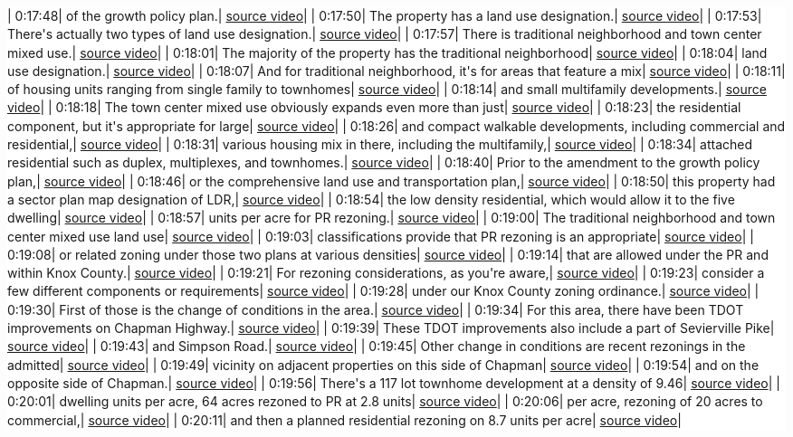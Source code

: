 | 0:17:48| of the growth policy plan.| [source video](https://archive.org/details/planning-r-399-240613?start=1068)|
| 0:17:50| The property has a land use designation.| [source video](https://archive.org/details/planning-r-399-240613?start=1070)|
| 0:17:53| There's actually two types of land use designation.| [source video](https://archive.org/details/planning-r-399-240613?start=1073)|
| 0:17:57| There is traditional neighborhood and town center mixed use.| [source video](https://archive.org/details/planning-r-399-240613?start=1077)|
| 0:18:01| The majority of the property has the traditional neighborhood| [source video](https://archive.org/details/planning-r-399-240613?start=1081)|
| 0:18:04| land use designation.| [source video](https://archive.org/details/planning-r-399-240613?start=1084)|
| 0:18:07| And for traditional neighborhood, it's for areas that feature a mix| [source video](https://archive.org/details/planning-r-399-240613?start=1087)|
| 0:18:11| of housing units ranging from single family to townhomes| [source video](https://archive.org/details/planning-r-399-240613?start=1091)|
| 0:18:14| and small multifamily developments.| [source video](https://archive.org/details/planning-r-399-240613?start=1094)|
| 0:18:18| The town center mixed use obviously expands even more than just| [source video](https://archive.org/details/planning-r-399-240613?start=1098)|
| 0:18:23| the residential component, but it's appropriate for large| [source video](https://archive.org/details/planning-r-399-240613?start=1103)|
| 0:18:26| and compact walkable developments, including commercial and residential,| [source video](https://archive.org/details/planning-r-399-240613?start=1106)|
| 0:18:31| various housing mix in there, including the multifamily,| [source video](https://archive.org/details/planning-r-399-240613?start=1111)|
| 0:18:34| attached residential such as duplex, multiplexes, and townhomes.| [source video](https://archive.org/details/planning-r-399-240613?start=1114)|
| 0:18:40| Prior to the amendment to the growth policy plan,| [source video](https://archive.org/details/planning-r-399-240613?start=1120)|
| 0:18:46| or the comprehensive land use and transportation plan,| [source video](https://archive.org/details/planning-r-399-240613?start=1126)|
| 0:18:50| this property had a sector plan map designation of LDR,| [source video](https://archive.org/details/planning-r-399-240613?start=1130)|
| 0:18:54| the low density residential, which would allow it to the five dwelling| [source video](https://archive.org/details/planning-r-399-240613?start=1134)|
| 0:18:57| units per acre for PR rezoning.| [source video](https://archive.org/details/planning-r-399-240613?start=1137)|
| 0:19:00| The traditional neighborhood and town center mixed use land use| [source video](https://archive.org/details/planning-r-399-240613?start=1140)|
| 0:19:03| classifications provide that PR rezoning is an appropriate| [source video](https://archive.org/details/planning-r-399-240613?start=1143)|
| 0:19:08| or related zoning under those two plans at various densities| [source video](https://archive.org/details/planning-r-399-240613?start=1148)|
| 0:19:14| that are allowed under the PR and within Knox County.| [source video](https://archive.org/details/planning-r-399-240613?start=1154)|
| 0:19:21| For rezoning considerations, as you're aware,| [source video](https://archive.org/details/planning-r-399-240613?start=1161)|
| 0:19:23| consider a few different components or requirements| [source video](https://archive.org/details/planning-r-399-240613?start=1163)|
| 0:19:28| under our Knox County zoning ordinance.| [source video](https://archive.org/details/planning-r-399-240613?start=1168)|
| 0:19:30| First of those is the change of conditions in the area.| [source video](https://archive.org/details/planning-r-399-240613?start=1170)|
| 0:19:34| For this area, there have been TDOT improvements on Chapman Highway.| [source video](https://archive.org/details/planning-r-399-240613?start=1174)|
| 0:19:39| These TDOT improvements also include a part of Sevierville Pike| [source video](https://archive.org/details/planning-r-399-240613?start=1179)|
| 0:19:43| and Simpson Road.| [source video](https://archive.org/details/planning-r-399-240613?start=1183)|
| 0:19:45| Other change in conditions are recent rezonings in the admitted| [source video](https://archive.org/details/planning-r-399-240613?start=1185)|
| 0:19:49| vicinity on adjacent properties on this side of Chapman| [source video](https://archive.org/details/planning-r-399-240613?start=1189)|
| 0:19:54| and on the opposite side of Chapman.| [source video](https://archive.org/details/planning-r-399-240613?start=1194)|
| 0:19:56| There's a 117 lot townhome development at a density of 9.46| [source video](https://archive.org/details/planning-r-399-240613?start=1196)|
| 0:20:01| dwelling units per acre, 64 acres rezoned to PR at 2.8 units| [source video](https://archive.org/details/planning-r-399-240613?start=1201)|
| 0:20:06| per acre, rezoning of 20 acres to commercial,| [source video](https://archive.org/details/planning-r-399-240613?start=1206)|
| 0:20:11| and then a planned residential rezoning on 8.7 units per acre| [source video](https://archive.org/details/planning-r-399-240613?start=1211)|
